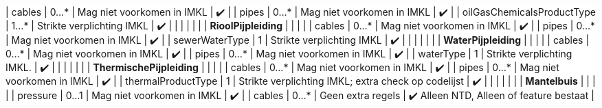 | cables                              |  0…*  | Mag niet voorkomen in IMKL                                                                                                                                           | :heavy_check_mark:                           |
| pipes                               |  0…*  | Mag niet voorkomen in IMKL                                                                                                                                           | :heavy_check_mark:                           |
| oilGasChemicalsProductType          |  1…*  | Strikte verplichting IMKL                                                                                                                                            | :heavy_check_mark:                           |
|                                     |       |                                                                                                                                                                      |                                              |
| **RioolPijpleiding**                |       |                                                                                                                                                                      |                                              |
| cables                              |  0…*  | Mag niet voorkomen in IMKL                                                                                                                                           | :heavy_check_mark:                           |
| pipes                               |  0…*  | Mag niet voorkomen in IMKL                                                                                                                                           | :heavy_check_mark:                           |
| sewerWaterType                      |   1   | Strikte verplichting IMKL                                                                                                                                            | :heavy_check_mark:                           |
|                                     |       |                                                                                                                                                                      |                                              |
| **WaterPijpleiding**                |       |                                                                                                                                                                      |                                              |
| cables                              |  0…*  | Mag niet voorkomen in IMKL                                                                                                                                           | :heavy_check_mark:                           |
| pipes                               |  0…*  | Mag niet voorkomen in IMKL                                                                                                                                           | :heavy_check_mark:                           |
| waterType                           |   1   | Strikte verplichting IMKL.                                                                                                                                           | :heavy_check_mark:                           |
|                                     |       |                                                                                                                                                                      |                                              |
| **ThermischePijpleiding**           |       |                                                                                                                                                                      |                                              |
| cables                              |  0…*  | Mag niet voorkomen in IMKL                                                                                                                                           | :heavy_check_mark:                           |
| pipes                               |  0…*  | Mag niet voorkomen in IMKL                                                                                                                                           | :heavy_check_mark:                           |
| thermalProductType                  |   1   | Strikte verplichting IMKL; extra check op codelijst                                                                                                                  | :heavy_check_mark:                           |
|                                     |       |                                                                                                                                                                      |                                              |
| **Mantelbuis**                      |       |                                                                                                                                                                      |                                              |
| pressure                            |  0…1  | Mag niet voorkomen in IMKL                                                                                                                                           | :heavy_check_mark:                           |
| cables                              |  0…*  | Geen extra regels                                                                                                                                                    | :heavy_check_mark: Alleen NTD, Alleen of feature bestaat |
